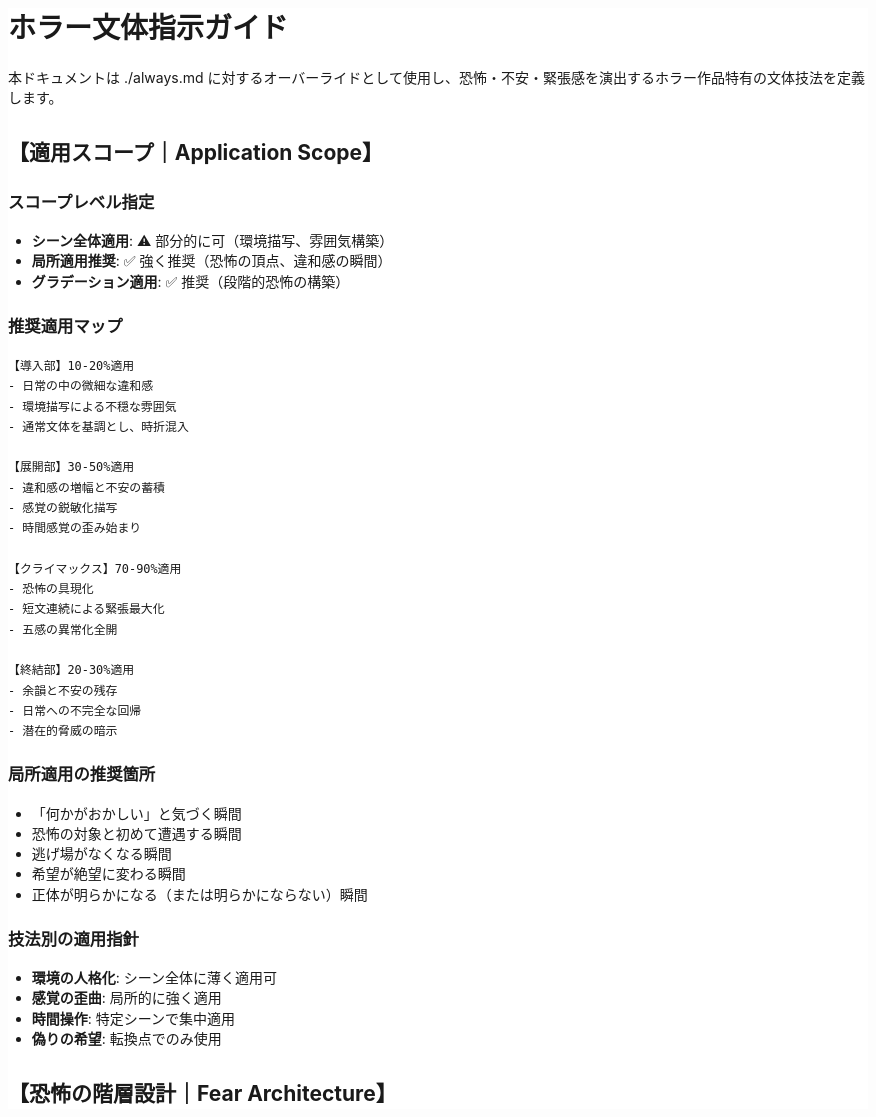 # ホラー文体指示ガイド

本ドキュメントは ./always.md に対するオーバーライドとして使用し、恐怖・不安・緊張感を演出するホラー作品特有の文体技法を定義します。

## 【適用スコープ｜Application Scope】

### スコープレベル指定
- **シーン全体適用**: ⚠️ 部分的に可（環境描写、雰囲気構築）
- **局所適用推奨**: ✅ 強く推奨（恐怖の頂点、違和感の瞬間）
- **グラデーション適用**: ✅ 推奨（段階的恐怖の構築）

### 推奨適用マップ
```
【導入部】10-20%適用
- 日常の中の微細な違和感
- 環境描写による不穏な雰囲気
- 通常文体を基調とし、時折混入

【展開部】30-50%適用
- 違和感の増幅と不安の蓄積
- 感覚の鋭敏化描写
- 時間感覚の歪み始まり

【クライマックス】70-90%適用
- 恐怖の具現化
- 短文連続による緊張最大化
- 五感の異常化全開

【終結部】20-30%適用
- 余韻と不安の残存
- 日常への不完全な回帰
- 潜在的脅威の暗示
```

### 局所適用の推奨箇所
- 「何かがおかしい」と気づく瞬間
- 恐怖の対象と初めて遭遇する瞬間
- 逃げ場がなくなる瞬間
- 希望が絶望に変わる瞬間
- 正体が明らかになる（または明らかにならない）瞬間

### 技法別の適用指針
- **環境の人格化**: シーン全体に薄く適用可
- **感覚の歪曲**: 局所的に強く適用
- **時間操作**: 特定シーンで集中適用
- **偽りの希望**: 転換点でのみ使用

## 【恐怖の階層設計｜Fear Architecture】
